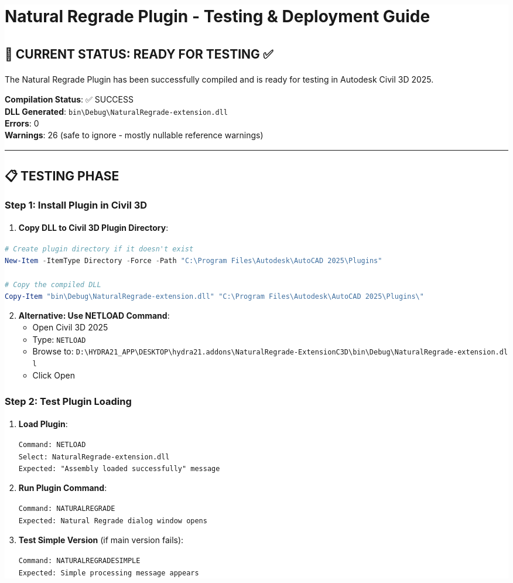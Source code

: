 # Natural Regrade Plugin - Testing & Deployment Guide

## 🎯 CURRENT STATUS: READY FOR TESTING ✅

The Natural Regrade Plugin has been successfully compiled and is ready for testing in Autodesk Civil 3D 2025.

**Compilation Status**: ✅ SUCCESS  
**DLL Generated**: `bin\Debug\NaturalRegrade-extension.dll`  
**Errors**: 0  
**Warnings**: 26 (safe to ignore - mostly nullable reference warnings)

---

## 📋 TESTING PHASE

### Step 1: Install Plugin in Civil 3D

1. **Copy DLL to Civil 3D Plugin Directory**:
```powershell
# Create plugin directory if it doesn't exist
New-Item -ItemType Directory -Force -Path "C:\Program Files\Autodesk\AutoCAD 2025\Plugins"

# Copy the compiled DLL
Copy-Item "bin\Debug\NaturalRegrade-extension.dll" "C:\Program Files\Autodesk\AutoCAD 2025\Plugins\"
```

2. **Alternative: Use NETLOAD Command**:
   - Open Civil 3D 2025
   - Type: `NETLOAD`
   - Browse to: `D:\HYDRA21_APP\DESKTOP\hydra21.addons\NaturalRegrade-ExtensionC3D\bin\Debug\NaturalRegrade-extension.dll`
   - Click Open

### Step 2: Test Plugin Loading

1. **Load Plugin**:
   ```
   Command: NETLOAD
   Select: NaturalRegrade-extension.dll
   Expected: "Assembly loaded successfully" message
   ```

2. **Run Plugin Command**:
   ```
   Command: NATURALREGRADE
   Expected: Natural Regrade dialog window opens
   ```

3. **Test Simple Version** (if main version fails):
   ```
   Command: NATURALREGRADESIMPLE
   Expected: Simple processing message appears
   ```
